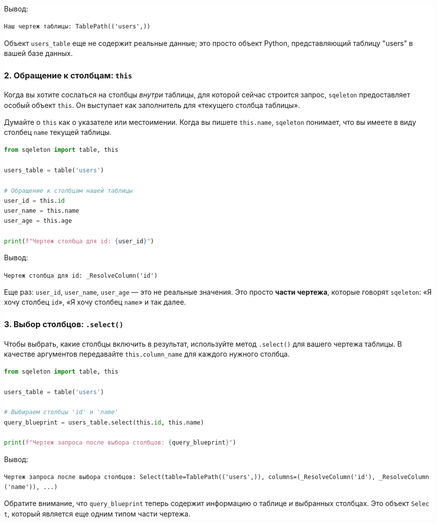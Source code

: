 Вывод:
```
Наш чертеж таблицы: TablePath(('users',))
```
Объект `users_table` еще не содержит реальные данные; это просто объект Python, представляющий таблицу "users" в вашей базе данных.

### 2. Обращение к столбцам: `this`

Когда вы хотите сослаться на столбцы *внутри* таблицы, для которой сейчас строится запрос, `sqeleton` предоставляет особый объект `this`. Он выступает как заполнитель для «текущего столбца таблицы».

Думайте о `this` как о указателе или местоимении. Когда вы пишете `this.name`, `sqeleton` понимает, что вы имеете в виду столбец `name` текущей таблицы.

```python
from sqeleton import table, this

users_table = table('users')

# Обращение к столбцам нашей таблицы
user_id = this.id
user_name = this.name
user_age = this.age

print(f"Чертеж столбца для id: {user_id}")
```
Вывод:
```
Чертеж столбца для id: _ResolveColumn('id')
```
Еще раз: `user_id`, `user_name`, `user_age` — это не реальные значения. Это просто **части чертежа**, которые говорят `sqeleton`: «Я хочу столбец `id`», «Я хочу столбец `name`» и так далее.

### 3. Выбор столбцов: `.select()`

Чтобы выбрать, какие столбцы включить в результат, используйте метод `.select()` для вашего чертежа таблицы. В качестве аргументов передавайте `this.column_name` для каждого нужного столбца.

```python
from sqeleton import table, this

users_table = table('users')

# Выбираем столбцы 'id' и 'name'
query_blueprint = users_table.select(this.id, this.name)

print(f"Чертеж запроса после выбора столбцов: {query_blueprint}")
```
Вывод:
```
Чертеж запроса после выбора столбцов: Select(table=TablePath(('users',)), columns=(_ResolveColumn('id'), _ResolveColumn('name')), ...)
```
Обратите внимание, что `query_blueprint` теперь содержит информацию о таблице *и* выбранных столбцах. Это объект `Select`, который является еще одним типом части чертежа.
